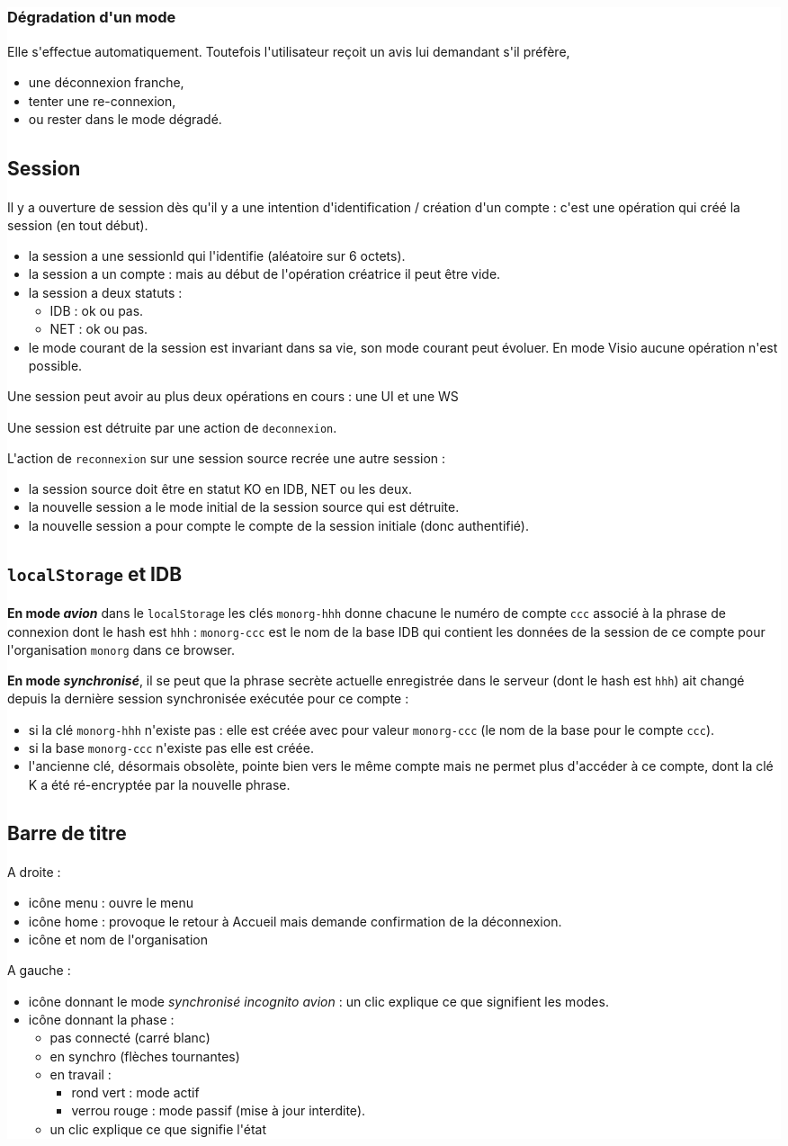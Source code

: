 ### Dégradation d'un mode
Elle s'effectue automatiquement. Toutefois l'utilisateur reçoit un avis lui demandant s'il préfère,
- une déconnexion franche, 
- tenter une re-connexion,
- ou rester dans le mode dégradé.

## Session
Il y a ouverture de session dès qu'il y a une intention d'identification / création d'un compte : c'est une opération qui créé la session (en tout début).
- la session a une sessionId qui l'identifie (aléatoire sur 6 octets).
- la session a un compte : mais au début de l'opération créatrice il peut être vide.
- la session a deux statuts :
  - IDB : ok ou pas.
  - NET : ok ou pas.
- le mode courant de la session est invariant dans sa vie, son mode courant peut évoluer. En mode Visio aucune opération n'est possible.

Une session peut avoir au plus deux opérations en cours : une UI et une WS

Une session est détruite par une action de `deconnexion`.

L'action de `reconnexion` sur une session source recrée une autre session :
- la session source doit être en statut KO en IDB, NET ou les deux.
- la nouvelle session a le mode initial de la session source qui est détruite.
- la nouvelle session a pour compte le compte de la session initiale (donc authentifié).

## `localStorage` et IDB
**En mode *avion*** dans le `localStorage` les clés `monorg-hhh` donne chacune le numéro de compte `ccc` associé à la phrase de connexion dont le hash est `hhh` : `monorg-ccc` est le nom de la base IDB qui contient les données de la session de ce compte pour l'organisation `monorg` dans ce browser.

**En mode *synchronisé***, il se peut que la phrase secrète actuelle enregistrée dans le serveur (dont le hash est `hhh`) ait changé depuis la dernière session synchronisée exécutée pour ce compte :
- si la clé `monorg-hhh` n'existe pas : elle est créée avec pour valeur `monorg-ccc` (le nom de la base pour le compte `ccc`).
- si la base `monorg-ccc` n'existe pas elle est créée.
- l'ancienne clé, désormais obsolète, pointe bien vers le même compte mais ne permet plus d'accéder à ce compte, dont la clé K a été ré-encryptée par la nouvelle phrase.

## Barre de titre
A droite :
- icône menu : ouvre le menu
- icône home : provoque le retour à Accueil mais demande confirmation de la déconnexion.
- icône et nom de l'organisation

A gauche :
- icône donnant le mode _synchronisé incognito avion_ : un clic explique ce que signifient les modes.
- icône donnant la phase :
  - pas connecté (carré blanc)
  - en synchro (flèches tournantes)
  - en travail :
    - rond vert : mode actif
    - verrou rouge : mode passif (mise à jour interdite).
  - un clic explique ce que signifie l'état

